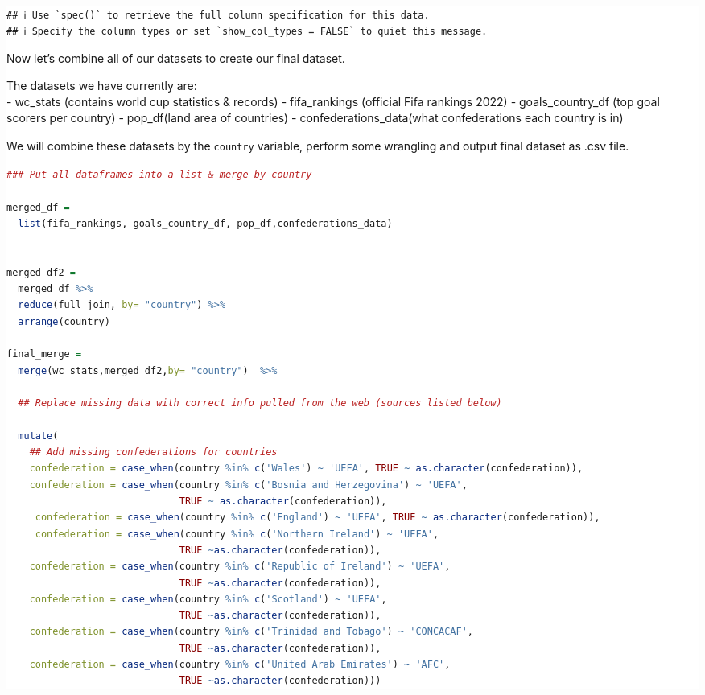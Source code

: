     ## ℹ Use `spec()` to retrieve the full column specification for this data.
    ## ℹ Specify the column types or set `show_col_types = FALSE` to quiet this message.

Now let’s combine all of our datasets to create our final dataset.

The datasets we have currently are: <br> - wc_stats (contains world cup
statistics & records) - fifa_rankings (official Fifa rankings 2022) -
goals_country_df (top goal scorers per country) - pop_df(land area of
countries) - confederations_data(what confederations each country is in)

We will combine these datasets by the `country` variable, perform some
wrangling and output final dataset as .csv file.

``` r
### Put all dataframes into a list & merge by country

merged_df = 
  list(fifa_rankings, goals_country_df, pop_df,confederations_data) 


merged_df2 =
  merged_df %>%
  reduce(full_join, by= "country") %>% 
  arrange(country)
 
final_merge = 
  merge(wc_stats,merged_df2,by= "country")  %>% 
  
  ## Replace missing data with correct info pulled from the web (sources listed below)
  
  mutate(
    ## Add missing confederations for countries 
    confederation = case_when(country %in% c('Wales') ~ 'UEFA', TRUE ~ as.character(confederation)),
    confederation = case_when(country %in% c('Bosnia and Herzegovina') ~ 'UEFA', 
                              TRUE ~ as.character(confederation)),
     confederation = case_when(country %in% c('England') ~ 'UEFA', TRUE ~ as.character(confederation)),
     confederation = case_when(country %in% c('Northern Ireland') ~ 'UEFA',
                              TRUE ~as.character(confederation)),
    confederation = case_when(country %in% c('Republic of Ireland') ~ 'UEFA',
                              TRUE ~as.character(confederation)),
    confederation = case_when(country %in% c('Scotland') ~ 'UEFA',
                              TRUE ~as.character(confederation)),
    confederation = case_when(country %in% c('Trinidad and Tobago') ~ 'CONCACAF',
                              TRUE ~as.character(confederation)),
    confederation = case_when(country %in% c('United Arab Emirates') ~ 'AFC',
                              TRUE ~as.character(confederation)))
```
